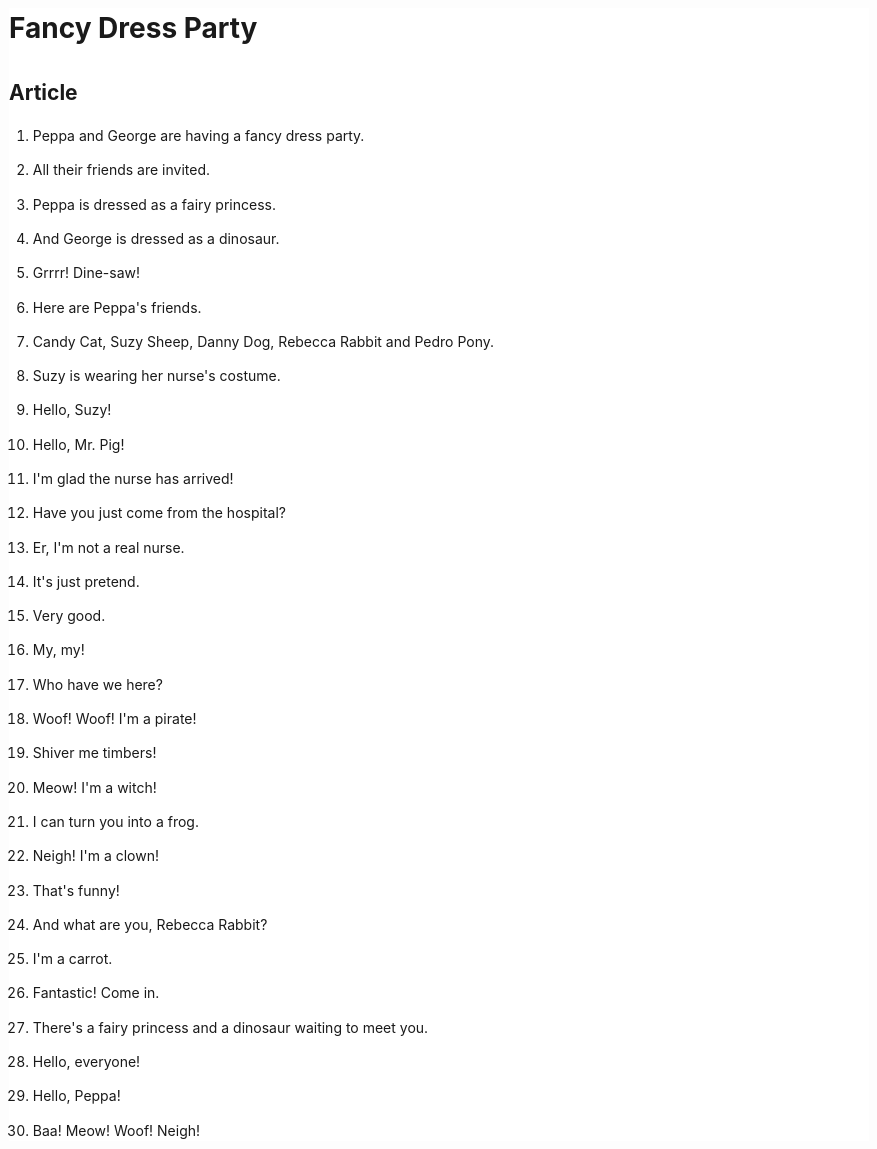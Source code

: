 # Fancy Dress Party
## Article

1. Peppa and George are having a fancy dress party.

 2. All their friends are invited.

 3. Peppa is dressed as a fairy princess.

 4. And George is dressed as a dinosaur.

 5. Grrrr! Dine-saw!

 6. Here are Peppa's friends.

 7. Candy Cat, Suzy Sheep, Danny Dog, Rebecca Rabbit and Pedro Pony.

 8. Suzy is wearing her nurse's costume.

 9. Hello, Suzy!

 10. Hello, Mr. Pig!

 11. I'm glad the nurse has arrived!

 12. Have you just come from the hospital?

 13. Er, I'm not a real nurse.

 14. It's just pretend.

 15. Very good.

 16. My, my!

 17. Who have we here?

 18. Woof! Woof! I'm a pirate!

 19. Shiver me timbers!

 20. Meow! I'm a witch!

 21. I can turn you into a frog.

 22. Neigh! I'm a clown!

 23. That's funny!

 24. And what are you, Rebecca Rabbit?

 25. I'm a carrot.

 26. Fantastic! Come in.

 27. There's a fairy princess and a dinosaur waiting to meet you.

 28. Hello, everyone!

 29. Hello, Peppa!

 30. Baa! Meow! Woof! Neigh!

